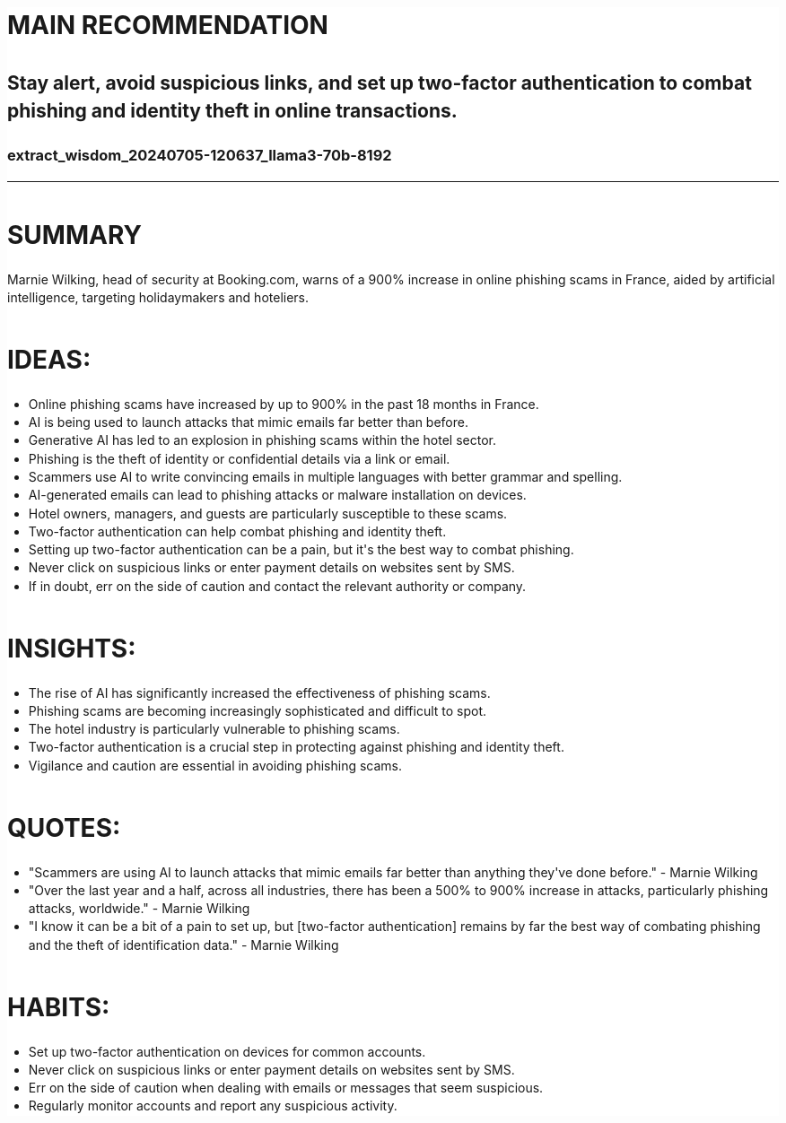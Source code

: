 # MAIN RECOMMENDATION
Stay alert, avoid suspicious links, and set up two-factor authentication to combat phishing and identity theft in online transactions.
---
### extract_wisdom_20240705-120637_llama3-70b-8192
---
# SUMMARY
Marnie Wilking, head of security at Booking.com, warns of a 900% increase in online phishing scams in France, aided by artificial intelligence, targeting holidaymakers and hoteliers.

# IDEAS:
* Online phishing scams have increased by up to 900% in the past 18 months in France.
* AI is being used to launch attacks that mimic emails far better than before.
* Generative AI has led to an explosion in phishing scams within the hotel sector.
* Phishing is the theft of identity or confidential details via a link or email.
* Scammers use AI to write convincing emails in multiple languages with better grammar and spelling.
* AI-generated emails can lead to phishing attacks or malware installation on devices.
* Hotel owners, managers, and guests are particularly susceptible to these scams.
* Two-factor authentication can help combat phishing and identity theft.
* Setting up two-factor authentication can be a pain, but it's the best way to combat phishing.
* Never click on suspicious links or enter payment details on websites sent by SMS.
* If in doubt, err on the side of caution and contact the relevant authority or company.

# INSIGHTS:
* The rise of AI has significantly increased the effectiveness of phishing scams.
* Phishing scams are becoming increasingly sophisticated and difficult to spot.
* The hotel industry is particularly vulnerable to phishing scams.
* Two-factor authentication is a crucial step in protecting against phishing and identity theft.
* Vigilance and caution are essential in avoiding phishing scams.

# QUOTES:
* "Scammers are using AI to launch attacks that mimic emails far better than anything they've done before." - Marnie Wilking
* "Over the last year and a half, across all industries, there has been a 500% to 900% increase in attacks, particularly phishing attacks, worldwide." - Marnie Wilking
* "I know it can be a bit of a pain to set up, but [two-factor authentication] remains by far the best way of combating phishing and the theft of identification data." - Marnie Wilking

# HABITS:
* Set up two-factor authentication on devices for common accounts.
* Never click on suspicious links or enter payment details on websites sent by SMS.
* Err on the side of caution when dealing with emails or messages that seem suspicious.
* Regularly monitor accounts and report any suspicious activity.
